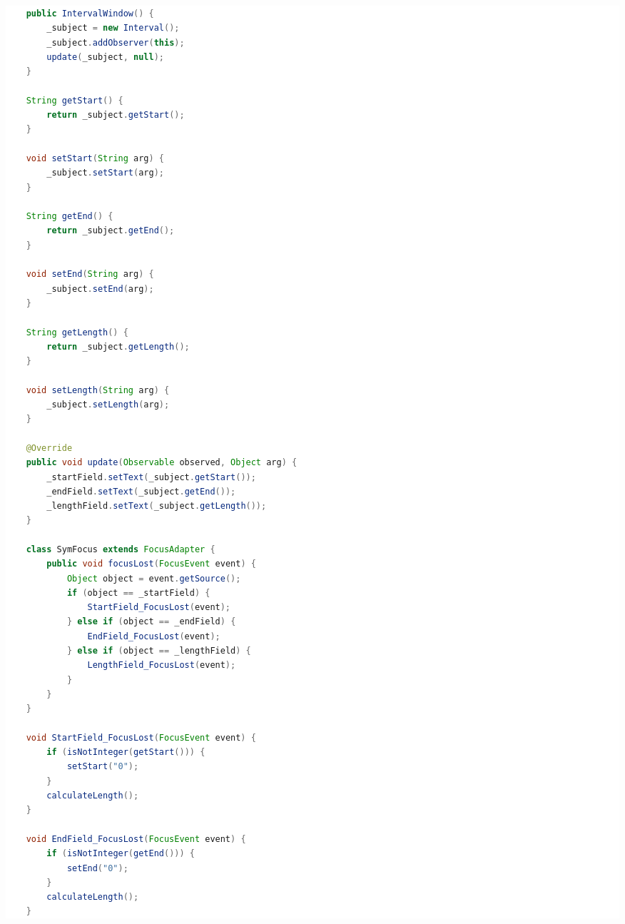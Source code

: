 ```java
    public IntervalWindow() {
        _subject = new Interval();
        _subject.addObserver(this);
        update(_subject, null);
    }

    String getStart() {
        return _subject.getStart();
    }

    void setStart(String arg) {
        _subject.setStart(arg);
    }

    String getEnd() {
        return _subject.getEnd();
    }

    void setEnd(String arg) {
        _subject.setEnd(arg);
    }

    String getLength() {
        return _subject.getLength();
    }

    void setLength(String arg) {
        _subject.setLength(arg);
    }

    @Override
    public void update(Observable observed, Object arg) {
        _startField.setText(_subject.getStart());
        _endField.setText(_subject.getEnd());
        _lengthField.setText(_subject.getLength());
    }

    class SymFocus extends FocusAdapter {
        public void focusLost(FocusEvent event) {
            Object object = event.getSource();
            if (object == _startField) {
                StartField_FocusLost(event);
            } else if (object == _endField) {
                EndField_FocusLost(event);
            } else if (object == _lengthField) {
                LengthField_FocusLost(event);
            }
        }
    }

    void StartField_FocusLost(FocusEvent event) {
        if (isNotInteger(getStart())) {
            setStart("0");
        }
        calculateLength();
    }

    void EndField_FocusLost(FocusEvent event) {
        if (isNotInteger(getEnd())) {
            setEnd("0");
        }
        calculateLength();
    }
```
